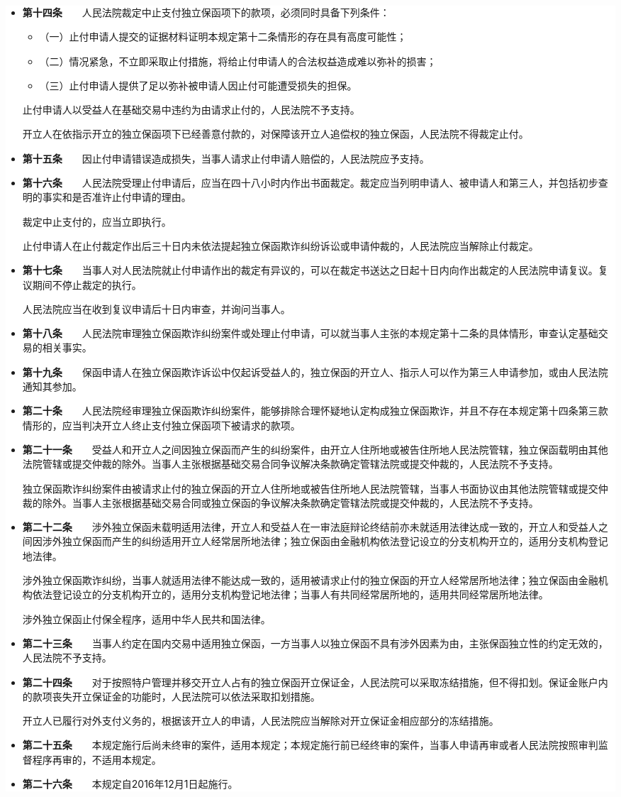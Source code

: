 - **第十四条**　　人民法院裁定中止支付独立保函项下的款项，必须同时具备下列条件：

  - （一）止付申请人提交的证据材料证明本规定第十二条情形的存在具有高度可能性；

  - （二）情况紧急，不立即采取止付措施，将给止付申请人的合法权益造成难以弥补的损害；

  - （三）止付申请人提供了足以弥补被申请人因止付可能遭受损失的担保。

  止付申请人以受益人在基础交易中违约为由请求止付的，人民法院不予支持。

  开立人在依指示开立的独立保函项下已经善意付款的，对保障该开立人追偿权的独立保函，人民法院不得裁定止付。

- **第十五条**　　因止付申请错误造成损失，当事人请求止付申请人赔偿的，人民法院应予支持。

- **第十六条**　　人民法院受理止付申请后，应当在四十八小时内作出书面裁定。裁定应当列明申请人、被申请人和第三人，并包括初步查明的事实和是否准许止付申请的理由。

  裁定中止支付的，应当立即执行。

  止付申请人在止付裁定作出后三十日内未依法提起独立保函欺诈纠纷诉讼或申请仲裁的，人民法院应当解除止付裁定。

- **第十七条**　　当事人对人民法院就止付申请作出的裁定有异议的，可以在裁定书送达之日起十日内向作出裁定的人民法院申请复议。复议期间不停止裁定的执行。

  人民法院应当在收到复议申请后十日内审查，并询问当事人。

- **第十八条**　　人民法院审理独立保函欺诈纠纷案件或处理止付申请，可以就当事人主张的本规定第十二条的具体情形，审查认定基础交易的相关事实。

- **第十九条**　　保函申请人在独立保函欺诈诉讼中仅起诉受益人的，独立保函的开立人、指示人可以作为第三人申请参加，或由人民法院通知其参加。

- **第二十条**　　人民法院经审理独立保函欺诈纠纷案件，能够排除合理怀疑地认定构成独立保函欺诈，并且不存在本规定第十四条第三款情形的，应当判决开立人终止支付独立保函项下被请求的款项。

- **第二十一条**　　受益人和开立人之间因独立保函而产生的纠纷案件，由开立人住所地或被告住所地人民法院管辖，独立保函载明由其他法院管辖或提交仲裁的除外。当事人主张根据基础交易合同争议解决条款确定管辖法院或提交仲裁的，人民法院不予支持。

  独立保函欺诈纠纷案件由被请求止付的独立保函的开立人住所地或被告住所地人民法院管辖，当事人书面协议由其他法院管辖或提交仲裁的除外。当事人主张根据基础交易合同或独立保函的争议解决条款确定管辖法院或提交仲裁的，人民法院不予支持。

- **第二十二条**　　涉外独立保函未载明适用法律，开立人和受益人在一审法庭辩论终结前亦未就适用法律达成一致的，开立人和受益人之间因涉外独立保函而产生的纠纷适用开立人经常居所地法律；独立保函由金融机构依法登记设立的分支机构开立的，适用分支机构登记地法律。

  涉外独立保函欺诈纠纷，当事人就适用法律不能达成一致的，适用被请求止付的独立保函的开立人经常居所地法律；独立保函由金融机构依法登记设立的分支机构开立的，适用分支机构登记地法律；当事人有共同经常居所地的，适用共同经常居所地法律。

  涉外独立保函止付保全程序，适用中华人民共和国法律。

- **第二十三条**　　当事人约定在国内交易中适用独立保函，一方当事人以独立保函不具有涉外因素为由，主张保函独立性的约定无效的，人民法院不予支持。

- **第二十四条**　　对于按照特户管理并移交开立人占有的独立保函开立保证金，人民法院可以采取冻结措施，但不得扣划。保证金账户内的款项丧失开立保证金的功能时，人民法院可以依法采取扣划措施。

  开立人已履行对外支付义务的，根据该开立人的申请，人民法院应当解除对开立保证金相应部分的冻结措施。

- **第二十五条**　　本规定施行后尚未终审的案件，适用本规定；本规定施行前已经终审的案件，当事人申请再审或者人民法院按照审判监督程序再审的，不适用本规定。

- **第二十六条**　　本规定自2016年12月1日起施行。
